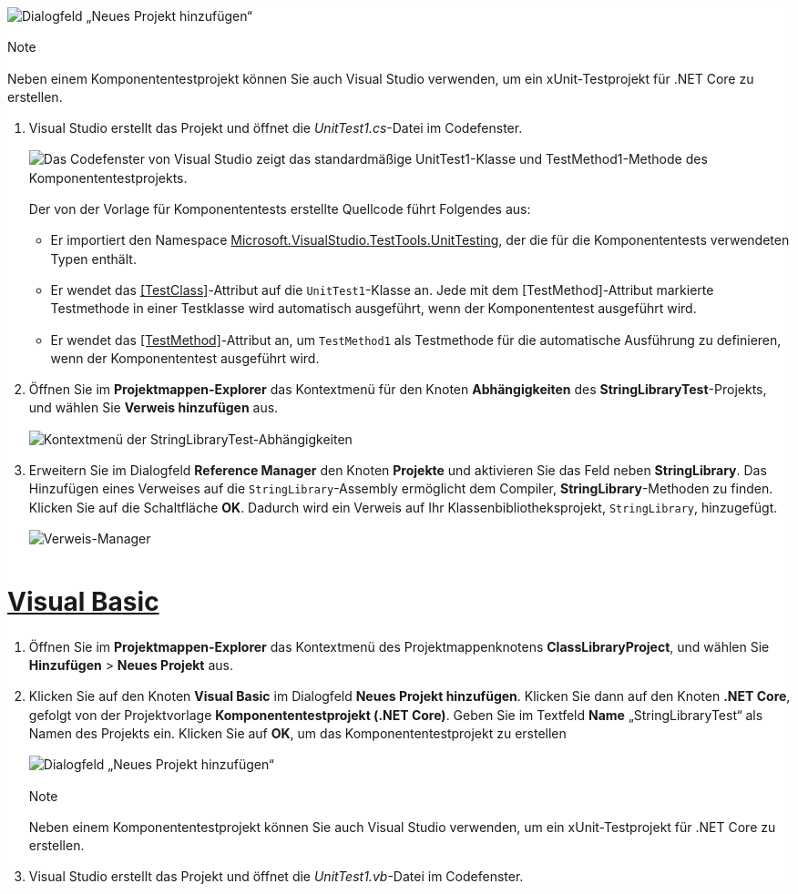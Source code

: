   ![Dialogfeld „Neues Projekt hinzufügen“](./media/testing-library-with-visual-studio/testproject.png)

   > [!NOTE]  
   > Neben einem Komponententestprojekt können Sie auch Visual Studio verwenden, um ein xUnit-Testprojekt für .NET Core zu erstellen.

1. Visual Studio erstellt das Projekt und öffnet die *UnitTest1.cs*-Datei im Codefenster.

   ![Das Codefenster von Visual Studio zeigt das standardmäßige UnitTest1-Klasse und TestMethod1-Methode des Komponententestprojekts.](./media/testing-library-with-visual-studio/unittestwindow.png)

   Der von der Vorlage für Komponententests erstellte Quellcode führt Folgendes aus:

   * Er importiert den Namespace [Microsoft.VisualStudio.TestTools.UnitTesting](https://msdn.microsoft.com/library/microsoft.visualstudio.testtools.unittesting.aspx), der die für die Komponententests verwendeten Typen enthält.

   * Er wendet das [\[TestClass\]](https://msdn.microsoft.com/library/microsoft.visualstudio.testtools.unittesting.testclassattribute.aspx)-Attribut auf die `UnitTest1`-Klasse an. Jede mit dem \[TestMethod\]-Attribut markierte Testmethode in einer Testklasse wird automatisch ausgeführt, wenn der Komponententest ausgeführt wird.

   * Er wendet das [\[TestMethod\]](https://msdn.microsoft.com/library/microsoft.visualstudio.testtools.unittesting.testmethodattribute.aspx)-Attribut an, um `TestMethod1` als Testmethode für die automatische Ausführung zu definieren, wenn der Komponententest ausgeführt wird.

1. Öffnen Sie im **Projektmappen-Explorer** das Kontextmenü für den Knoten **Abhängigkeiten** des **StringLibraryTest**-Projekts, und wählen Sie **Verweis hinzufügen** aus.

   ![Kontextmenü der StringLibraryTest-Abhängigkeiten](./media/testing-library-with-visual-studio/addreference.png)

1. Erweitern Sie im Dialogfeld **Reference Manager** den Knoten **Projekte** und aktivieren Sie das Feld neben **StringLibrary**. Das Hinzufügen eines Verweises auf die `StringLibrary`-Assembly ermöglicht dem Compiler, **StringLibrary**-Methoden zu finden. Klicken Sie auf die Schaltfläche **OK**. Dadurch wird ein Verweis auf Ihr Klassenbibliotheksprojekt, `StringLibrary`, hinzugefügt.

   ![Verweis-Manager](./media/testing-library-with-visual-studio/referencemanager.png)
# <a name="visual-basictabvisual-basic"></a>[Visual Basic](#tab/visual-basic) 
1. Öffnen Sie im **Projektmappen-Explorer** das Kontextmenü des Projektmappenknotens **ClassLibraryProject**, und wählen Sie **Hinzufügen** > **Neues Projekt** aus.

1. Klicken Sie auf den Knoten **Visual Basic** im Dialogfeld **Neues Projekt hinzufügen**. Klicken Sie dann auf den Knoten **.NET Core**, gefolgt von der Projektvorlage **Komponententestprojekt (.NET Core)**. Geben Sie im Textfeld **Name** „StringLibraryTest“ als Namen des Projekts ein. Klicken Sie auf **OK**, um das Komponententestprojekt zu erstellen

   ![Dialogfeld „Neues Projekt hinzufügen“](./media/testing-library-with-visual-studio/vb-testproject.png)

   > [!NOTE]  
   > Neben einem Komponententestprojekt können Sie auch Visual Studio verwenden, um ein xUnit-Testprojekt für .NET Core zu erstellen.

1. Visual Studio erstellt das Projekt und öffnet die *UnitTest1.vb*-Datei im Codefenster.
